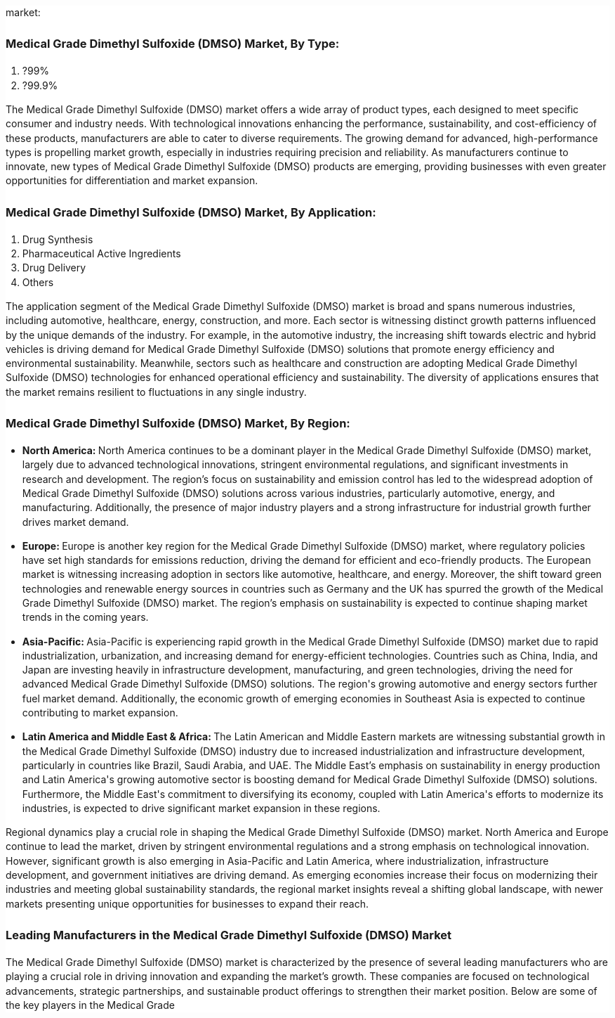 market:</p><h3><strong>Medical Grade Dimethyl Sulfoxide (DMSO) Market, By Type:<br /></strong></h3><ol><li>?99%<li> ?99.9%</li></ol><p>The Medical Grade Dimethyl Sulfoxide (DMSO) market offers a wide array of product types, each designed to meet specific consumer and industry needs. With technological innovations enhancing the performance, sustainability, and cost-efficiency of these products, manufacturers are able to cater to diverse requirements. The growing demand for advanced, high-performance types is propelling market growth, especially in industries requiring precision and reliability. As manufacturers continue to innovate, new types of Medical Grade Dimethyl Sulfoxide (DMSO) products are emerging, providing businesses with even greater opportunities for differentiation and market expansion.</p><h3>Medical Grade Dimethyl Sulfoxide (DMSO) Market,&nbsp;By Application:</h3><ol><li>Drug Synthesis<li> Pharmaceutical Active Ingredients<li> Drug Delivery<li> Others</li></ol><p>The application segment of the Medical Grade Dimethyl Sulfoxide (DMSO) market is broad and spans numerous industries, including automotive, healthcare, energy, construction, and more. Each sector is witnessing distinct growth patterns influenced by the unique demands of the industry. For example, in the automotive industry, the increasing shift towards electric and hybrid vehicles is driving demand for Medical Grade Dimethyl Sulfoxide (DMSO) solutions that promote energy efficiency and environmental sustainability. Meanwhile, sectors such as healthcare and construction are adopting Medical Grade Dimethyl Sulfoxide (DMSO) technologies for enhanced operational efficiency and sustainability. The diversity of applications ensures that the market remains resilient to fluctuations in any single industry.</p><h3>Medical Grade Dimethyl Sulfoxide (DMSO) Market, By Region:</h3><ul><li><p><strong>North America:&nbsp;</strong>North America continues to be a dominant player in the Medical Grade Dimethyl Sulfoxide (DMSO) market, largely due to advanced technological innovations, stringent environmental regulations, and significant investments in research and development. The region&rsquo;s focus on sustainability and emission control has led to the widespread adoption of Medical Grade Dimethyl Sulfoxide (DMSO) solutions across various industries, particularly automotive, energy, and manufacturing. Additionally, the presence of major industry players and a strong infrastructure for industrial growth further drives market demand.</p></li><li><p><strong><strong>Europe:&nbsp;</strong></strong>Europe is another key region for the Medical Grade Dimethyl Sulfoxide (DMSO) market, where regulatory policies have set high standards for emissions reduction, driving the demand for efficient and eco-friendly products. The European market is witnessing increasing adoption in sectors like automotive, healthcare, and energy. Moreover, the shift toward green technologies and renewable energy sources in countries such as Germany and the UK has spurred the growth of the Medical Grade Dimethyl Sulfoxide (DMSO) market. The region&rsquo;s emphasis on sustainability is expected to continue shaping market trends in the coming years.</p></li><li><p><strong><strong>Asia-Pacific:&nbsp;</strong></strong>Asia-Pacific is experiencing rapid growth in the Medical Grade Dimethyl Sulfoxide (DMSO) market due to rapid industrialization, urbanization, and increasing demand for energy-efficient technologies. Countries such as China, India, and Japan are investing heavily in infrastructure development, manufacturing, and green technologies, driving the need for advanced Medical Grade Dimethyl Sulfoxide (DMSO) solutions. The region's growing automotive and energy sectors further fuel market demand. Additionally, the economic growth of emerging economies in Southeast Asia is expected to continue contributing to market expansion.</p></li><li><p><strong><strong>Latin America and Middle East &amp; Africa:&nbsp;</strong></strong>The Latin American and Middle Eastern markets are witnessing substantial growth in the Medical Grade Dimethyl Sulfoxide (DMSO) industry due to increased industrialization and infrastructure development, particularly in countries like Brazil, Saudi Arabia, and UAE. The Middle East&rsquo;s emphasis on sustainability in energy production and Latin America's growing automotive sector is boosting demand for Medical Grade Dimethyl Sulfoxide (DMSO) solutions. Furthermore, the Middle East's commitment to diversifying its economy, coupled with Latin America's efforts to modernize its industries, is expected to drive significant market expansion in these regions.</p></li></ul><p>Regional dynamics play a crucial role in shaping the Medical Grade Dimethyl Sulfoxide (DMSO) market. North America and Europe continue to lead the market, driven by stringent environmental regulations and a strong emphasis on technological innovation. However, significant growth is also emerging in Asia-Pacific and Latin America, where industrialization, infrastructure development, and government initiatives are driving demand. As emerging economies increase their focus on modernizing their industries and meeting global sustainability standards, the regional market insights reveal a shifting global landscape, with newer markets presenting unique opportunities for businesses to expand their reach.</p><h3><strong>Leading Manufacturers in the Medical Grade Dimethyl Sulfoxide (DMSO) Market</strong></h3><p>The Medical Grade Dimethyl Sulfoxide (DMSO) market is characterized by the presence of several leading manufacturers who are playing a crucial role in driving innovation and expanding the market&rsquo;s growth. These companies are focused on technological advancements, strategic partnerships, and sustainable product offerings to strengthen their market position. Below are some of the key players in the Medical Grade